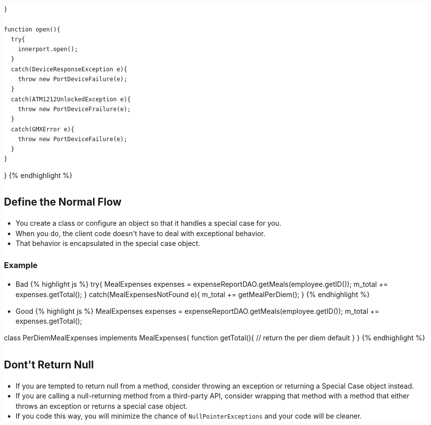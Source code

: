     }

    function open(){
      try{
        innerport.open();
      }
      catch(DeviceResponseException e){
        throw new PortDeviceFailure(e);
      }
      catch(ATM1212UnlockedException e){
        throw new PortDeviceFrailure(e);
      }
      catch(GMXError e){
        throw new PortDeviceFailure(e);
      }
    }
  }
  {% endhighlight %}

## Define the Normal Flow
  - You create a class or configure an object so that it handles a special case for you.
  - When you do, the client code doesn't have to deal with exceptional behavior.
  - That behavior is encapsulated in the special case object.

  ### Example
  * Bad
  {% highlight js %}
  try{
    MealExpenses expenses = expenseReportDAO.getMeals(employee.getID());
    m_total += expenses.getTotal();
  }
  catch(MealExpensesNotFound e){
    m_total += getMealPerDiem();
  }
  {% endhighlight %}

  * Good
  {% highlight js %}
  MealExpenses expenses = expenseReportDAO.getMeals(employee.getID());
  m_total += expenses.getTotal();

  class PerDiemMealExpenses implements MealExpenses{
    function getTotal(){
      // return the per diem default
    }
  }
  {% endhighlight %}

## Dont't Return Null
  - If you are tempted to return null from a method, consider throwing an exception or returning a Special Case object instead.
  - If you are calling a null-returning method from a third-party API, consider wrapping that method with a method that either throws an exception or returns a special case object.
  - If you code this way, you will minimize the chance of `NullPointerExceptions` and your code will be cleaner.

